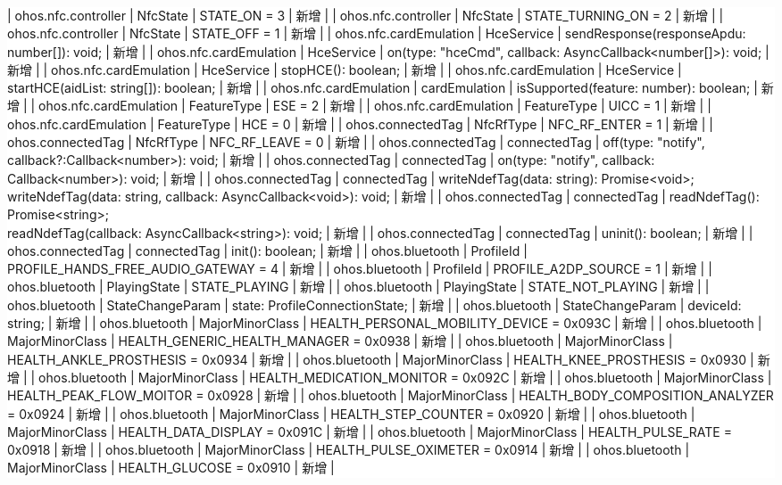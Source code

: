 | ohos.nfc.controller | NfcState | STATE_ON = 3 | 新增 |
| ohos.nfc.controller | NfcState | STATE_TURNING_ON = 2 | 新增 |
| ohos.nfc.controller | NfcState | STATE_OFF = 1 | 新增 |
| ohos.nfc.cardEmulation | HceService | sendResponse(responseApdu: number[]): void; | 新增 |
| ohos.nfc.cardEmulation | HceService | on(type: "hceCmd", callback: AsyncCallback\<number[]>): void; | 新增 |
| ohos.nfc.cardEmulation | HceService | stopHCE(): boolean; | 新增 |
| ohos.nfc.cardEmulation | HceService | startHCE(aidList: string[]): boolean; | 新增 |
| ohos.nfc.cardEmulation | cardEmulation | isSupported(feature: number): boolean; | 新增 |
| ohos.nfc.cardEmulation | FeatureType | ESE = 2 | 新增 |
| ohos.nfc.cardEmulation | FeatureType | UICC = 1 | 新增 |
| ohos.nfc.cardEmulation | FeatureType | HCE = 0 | 新增 |
| ohos.connectedTag | NfcRfType | NFC_RF_ENTER = 1 | 新增 |
| ohos.connectedTag | NfcRfType | NFC_RF_LEAVE = 0 | 新增 |
| ohos.connectedTag | connectedTag | off(type: "notify", callback?:Callback\<number>): void; | 新增 |
| ohos.connectedTag | connectedTag | on(type: "notify", callback: Callback\<number>): void; | 新增 |
| ohos.connectedTag | connectedTag | writeNdefTag(data: string): Promise\<void>;<br>writeNdefTag(data: string, callback: AsyncCallback\<void>): void; | 新增 |
| ohos.connectedTag | connectedTag | readNdefTag(): Promise\<string>;<br>readNdefTag(callback: AsyncCallback\<string>): void; | 新增 |
| ohos.connectedTag | connectedTag | uninit(): boolean; | 新增 |
| ohos.connectedTag | connectedTag | init(): boolean; | 新增 |
| ohos.bluetooth | ProfileId | PROFILE_HANDS_FREE_AUDIO_GATEWAY = 4 | 新增 |
| ohos.bluetooth | ProfileId | PROFILE_A2DP_SOURCE = 1 | 新增 |
| ohos.bluetooth | PlayingState | STATE_PLAYING | 新增 |
| ohos.bluetooth | PlayingState | STATE_NOT_PLAYING | 新增 |
| ohos.bluetooth | StateChangeParam | state: ProfileConnectionState; | 新增 |
| ohos.bluetooth | StateChangeParam | deviceId: string; | 新增 |
| ohos.bluetooth | MajorMinorClass | HEALTH_PERSONAL_MOBILITY_DEVICE = 0x093C | 新增 |
| ohos.bluetooth | MajorMinorClass | HEALTH_GENERIC_HEALTH_MANAGER = 0x0938 | 新增 |
| ohos.bluetooth | MajorMinorClass | HEALTH_ANKLE_PROSTHESIS = 0x0934 | 新增 |
| ohos.bluetooth | MajorMinorClass | HEALTH_KNEE_PROSTHESIS = 0x0930 | 新增 |
| ohos.bluetooth | MajorMinorClass | HEALTH_MEDICATION_MONITOR = 0x092C | 新增 |
| ohos.bluetooth | MajorMinorClass | HEALTH_PEAK_FLOW_MOITOR = 0x0928 | 新增 |
| ohos.bluetooth | MajorMinorClass | HEALTH_BODY_COMPOSITION_ANALYZER = 0x0924 | 新增 |
| ohos.bluetooth | MajorMinorClass | HEALTH_STEP_COUNTER = 0x0920 | 新增 |
| ohos.bluetooth | MajorMinorClass | HEALTH_DATA_DISPLAY = 0x091C | 新增 |
| ohos.bluetooth | MajorMinorClass | HEALTH_PULSE_RATE = 0x0918 | 新增 |
| ohos.bluetooth | MajorMinorClass | HEALTH_PULSE_OXIMETER = 0x0914 | 新增 |
| ohos.bluetooth | MajorMinorClass | HEALTH_GLUCOSE = 0x0910 | 新增 |